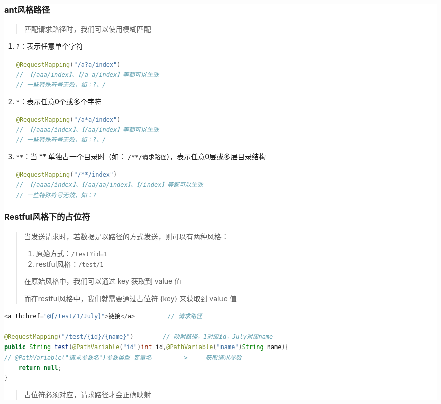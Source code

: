 



### ant风格路径

> 匹配请求路径时，我们可以使用模糊匹配

1. `?`：表示任意单个字符

   ```java
   @RequestMapping("/a?a/index")
   // 【/aaa/index】、【/a-a/index】等都可以生效
   // 一些特殊符号无效，如：?、/
   ```

2. `*`：表示任意0个或多个字符

   ```java
   @RequestMapping("/a*a/index")
   // 【/aaaa/index】、【/aa/index】等都可以生效
   // 一些特殊符号无效，如：?、/
   ```

3. `**`：当 \** 单独占一个目录时（如： `/**/请求路径`），表示任意0层或多层目录结构

   ```java
   @RequestMapping("/**/index")
   // 【/aaaa/index】、【/aa/aa/index】、【/index】等都可以生效
   // 一些特殊符号无效，如：?
   ```

   



### Restful风格下的占位符

> 当发送请求时，若数据是以路径的方式发送，则可以有两种风格：
>
> 1. 原始方式：`/test?id=1`
> 2. restful风格：`/test/1`
>
> 在原始风格中，我们可以通过 key 获取到 value 值
>
> 而在restful风格中，我们就需要通过占位符 {key} 来获取到 value 值

```java
<a th:href="@{/test/1/July}">链接</a>			// 请求路径

@RequestMapping("/test/{id}/{name}")		// 映射路径，1对应id，July对应name
public String test(@PathVariable("id")int id,@PathVariable("name")String name){
// @PathVariable("请求参数名")参数类型 变量名		-->		获取请求参数
    return null;
}
```

> 占位符必须对应，请求路径才会正确映射



